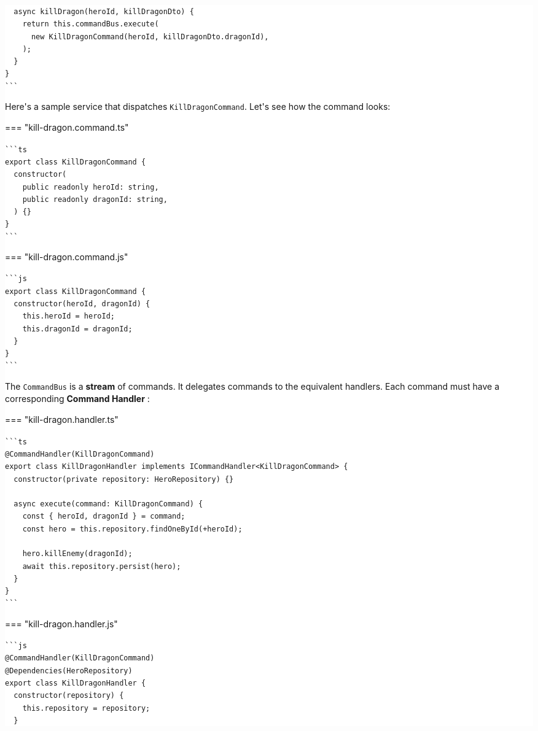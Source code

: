       async killDragon(heroId, killDragonDto) {
        return this.commandBus.execute(
          new KillDragonCommand(heroId, killDragonDto.dragonId),
        );
      }
    }
    ```

Here's a sample service that dispatches `KillDragonCommand`. Let's see how the command looks:

=== "kill-dragon.command.ts"

    ```ts
    export class KillDragonCommand {
      constructor(
        public readonly heroId: string,
        public readonly dragonId: string,
      ) {}
    }
    ```

=== "kill-dragon.command.js"

    ```js
    export class KillDragonCommand {
      constructor(heroId, dragonId) {
        this.heroId = heroId;
        this.dragonId = dragonId;
      }
    }
    ```

The `CommandBus` is a **stream** of commands. It delegates commands to the equivalent handlers. Each command must have a corresponding **Command Handler** :

=== "kill-dragon.handler.ts"

    ```ts
    @CommandHandler(KillDragonCommand)
    export class KillDragonHandler implements ICommandHandler<KillDragonCommand> {
      constructor(private repository: HeroRepository) {}

      async execute(command: KillDragonCommand) {
        const { heroId, dragonId } = command;
        const hero = this.repository.findOneById(+heroId);

        hero.killEnemy(dragonId);
        await this.repository.persist(hero);
      }
    }
    ```

=== "kill-dragon.handler.js"

    ```js
    @CommandHandler(KillDragonCommand)
    @Dependencies(HeroRepository)
    export class KillDragonHandler {
      constructor(repository) {
        this.repository = repository;
      }
